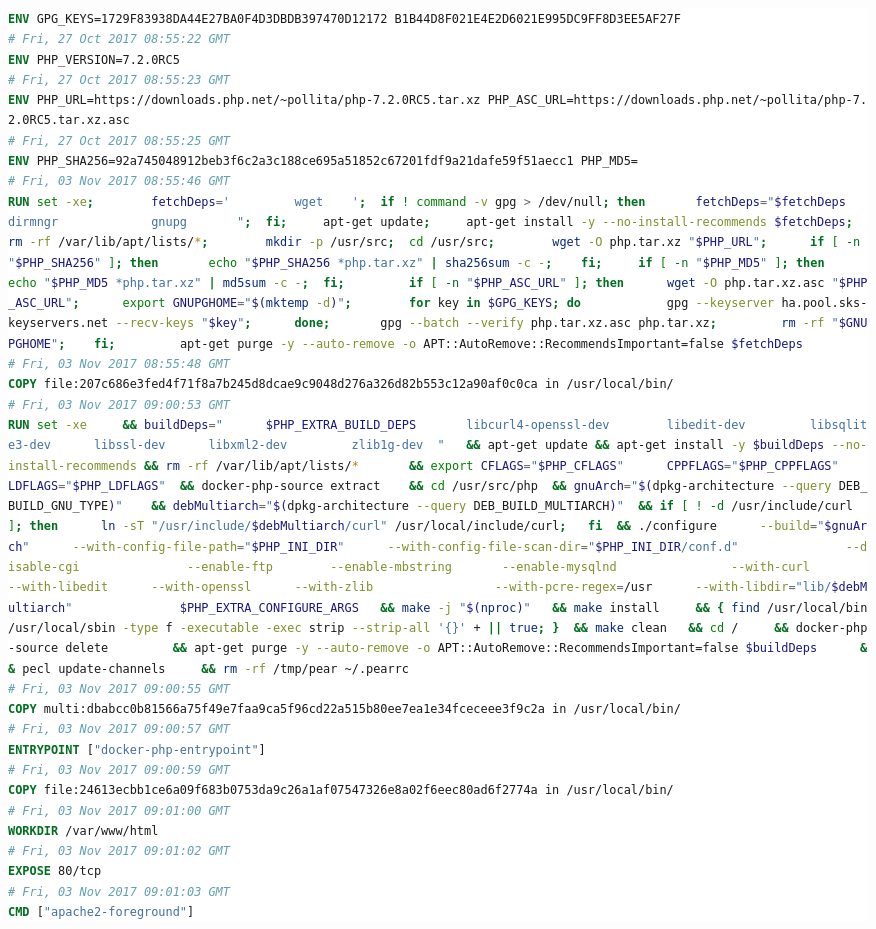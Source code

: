 ```dockerfile
ENV GPG_KEYS=1729F83938DA44E27BA0F4D3DBDB397470D12172 B1B44D8F021E4E2D6021E995DC9FF8D3EE5AF27F
# Fri, 27 Oct 2017 08:55:22 GMT
ENV PHP_VERSION=7.2.0RC5
# Fri, 27 Oct 2017 08:55:23 GMT
ENV PHP_URL=https://downloads.php.net/~pollita/php-7.2.0RC5.tar.xz PHP_ASC_URL=https://downloads.php.net/~pollita/php-7.2.0RC5.tar.xz.asc
# Fri, 27 Oct 2017 08:55:25 GMT
ENV PHP_SHA256=92a745048912beb3f6c2a3c188ce695a51852c67201fdf9a21dafe59f51aecc1 PHP_MD5=
# Fri, 03 Nov 2017 08:55:46 GMT
RUN set -xe; 		fetchDeps=' 		wget 	'; 	if ! command -v gpg > /dev/null; then 		fetchDeps="$fetchDeps 			dirmngr 			gnupg 		"; 	fi; 	apt-get update; 	apt-get install -y --no-install-recommends $fetchDeps; 	rm -rf /var/lib/apt/lists/*; 		mkdir -p /usr/src; 	cd /usr/src; 		wget -O php.tar.xz "$PHP_URL"; 		if [ -n "$PHP_SHA256" ]; then 		echo "$PHP_SHA256 *php.tar.xz" | sha256sum -c -; 	fi; 	if [ -n "$PHP_MD5" ]; then 		echo "$PHP_MD5 *php.tar.xz" | md5sum -c -; 	fi; 		if [ -n "$PHP_ASC_URL" ]; then 		wget -O php.tar.xz.asc "$PHP_ASC_URL"; 		export GNUPGHOME="$(mktemp -d)"; 		for key in $GPG_KEYS; do 			gpg --keyserver ha.pool.sks-keyservers.net --recv-keys "$key"; 		done; 		gpg --batch --verify php.tar.xz.asc php.tar.xz; 		rm -rf "$GNUPGHOME"; 	fi; 		apt-get purge -y --auto-remove -o APT::AutoRemove::RecommendsImportant=false $fetchDeps
# Fri, 03 Nov 2017 08:55:48 GMT
COPY file:207c686e3fed4f71f8a7b245d8dcae9c9048d276a326d82b553c12a90af0c0ca in /usr/local/bin/ 
# Fri, 03 Nov 2017 09:00:53 GMT
RUN set -xe 	&& buildDeps=" 		$PHP_EXTRA_BUILD_DEPS 		libcurl4-openssl-dev 		libedit-dev 		libsqlite3-dev 		libssl-dev 		libxml2-dev 		zlib1g-dev 	" 	&& apt-get update && apt-get install -y $buildDeps --no-install-recommends && rm -rf /var/lib/apt/lists/* 		&& export CFLAGS="$PHP_CFLAGS" 		CPPFLAGS="$PHP_CPPFLAGS" 		LDFLAGS="$PHP_LDFLAGS" 	&& docker-php-source extract 	&& cd /usr/src/php 	&& gnuArch="$(dpkg-architecture --query DEB_BUILD_GNU_TYPE)" 	&& debMultiarch="$(dpkg-architecture --query DEB_BUILD_MULTIARCH)" 	&& if [ ! -d /usr/include/curl ]; then 		ln -sT "/usr/include/$debMultiarch/curl" /usr/local/include/curl; 	fi 	&& ./configure 		--build="$gnuArch" 		--with-config-file-path="$PHP_INI_DIR" 		--with-config-file-scan-dir="$PHP_INI_DIR/conf.d" 				--disable-cgi 				--enable-ftp 		--enable-mbstring 		--enable-mysqlnd 				--with-curl 		--with-libedit 		--with-openssl 		--with-zlib 				--with-pcre-regex=/usr 		--with-libdir="lib/$debMultiarch" 				$PHP_EXTRA_CONFIGURE_ARGS 	&& make -j "$(nproc)" 	&& make install 	&& { find /usr/local/bin /usr/local/sbin -type f -executable -exec strip --strip-all '{}' + || true; } 	&& make clean 	&& cd / 	&& docker-php-source delete 		&& apt-get purge -y --auto-remove -o APT::AutoRemove::RecommendsImportant=false $buildDeps 		&& pecl update-channels 	&& rm -rf /tmp/pear ~/.pearrc
# Fri, 03 Nov 2017 09:00:55 GMT
COPY multi:dbabcc0b81566a75f49e7faa9ca5f96cd22a515b80ee7ea1e34fceceee3f9c2a in /usr/local/bin/ 
# Fri, 03 Nov 2017 09:00:57 GMT
ENTRYPOINT ["docker-php-entrypoint"]
# Fri, 03 Nov 2017 09:00:59 GMT
COPY file:24613ecbb1ce6a09f683b0753da9c26a1af07547326e8a02f6eec80ad6f2774a in /usr/local/bin/ 
# Fri, 03 Nov 2017 09:01:00 GMT
WORKDIR /var/www/html
# Fri, 03 Nov 2017 09:01:02 GMT
EXPOSE 80/tcp
# Fri, 03 Nov 2017 09:01:03 GMT
CMD ["apache2-foreground"]
```
